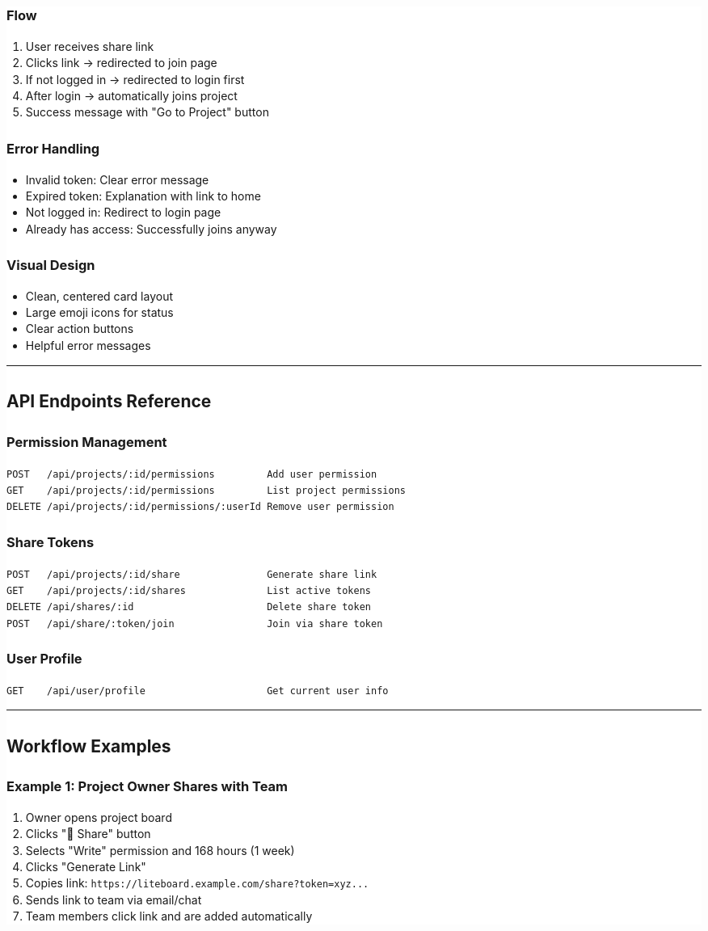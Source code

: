 ### Flow
1. User receives share link
2. Clicks link → redirected to join page
3. If not logged in → redirected to login first
4. After login → automatically joins project
5. Success message with "Go to Project" button

### Error Handling
- Invalid token: Clear error message
- Expired token: Explanation with link to home
- Not logged in: Redirect to login page
- Already has access: Successfully joins anyway

### Visual Design
- Clean, centered card layout
- Large emoji icons for status
- Clear action buttons
- Helpful error messages

---

## API Endpoints Reference

### Permission Management
```
POST   /api/projects/:id/permissions         Add user permission
GET    /api/projects/:id/permissions         List project permissions
DELETE /api/projects/:id/permissions/:userId Remove user permission
```

### Share Tokens
```
POST   /api/projects/:id/share               Generate share link
GET    /api/projects/:id/shares              List active tokens
DELETE /api/shares/:id                       Delete share token
POST   /api/share/:token/join                Join via share token
```

### User Profile
```
GET    /api/user/profile                     Get current user info
```

---

## Workflow Examples

### Example 1: Project Owner Shares with Team
1. Owner opens project board
2. Clicks "🔗 Share" button
3. Selects "Write" permission and 168 hours (1 week)
4. Clicks "Generate Link"
5. Copies link: `https://liteboard.example.com/share?token=xyz...`
6. Sends link to team via email/chat
7. Team members click link and are added automatically
